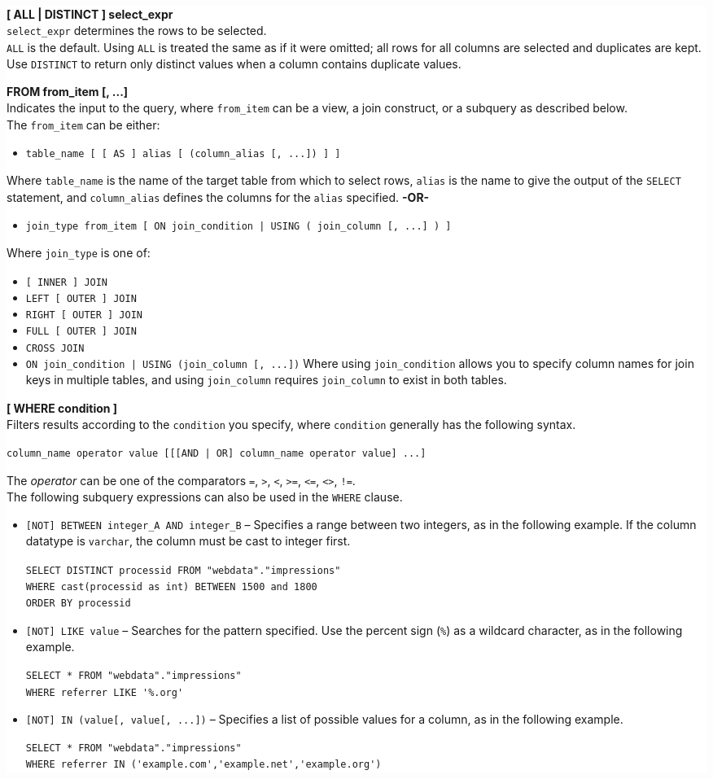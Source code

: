 **\[ ALL \| DISTINCT \] select\_expr**  
 `select_expr` determines the rows to be selected\.   
 `ALL` is the default\. Using `ALL` is treated the same as if it were omitted; all rows for all columns are selected and duplicates are kept\.  
Use `DISTINCT` to return only distinct values when a column contains duplicate values\.

**FROM from\_item \[, \.\.\.\]**  
Indicates the input to the query, where `from_item` can be a view, a join construct, or a subquery as described below\.  
The `from_item` can be either:  
+  `table_name [ [ AS ] alias [ (column_alias [, ...]) ] ]` 

  Where `table_name` is the name of the target table from which to select rows, `alias` is the name to give the output of the `SELECT` statement, and `column_alias` defines the columns for the `alias` specified\.
 **\-OR\-**   
+  `join_type from_item [ ON join_condition | USING ( join_column [, ...] ) ]` 

  Where `join_type` is one of:
  +  `[ INNER ] JOIN` 
  +  `LEFT [ OUTER ] JOIN` 
  +  `RIGHT [ OUTER ] JOIN` 
  +  `FULL [ OUTER ] JOIN` 
  +  `CROSS JOIN` 
  +  `ON join_condition | USING (join_column [, ...])` Where using `join_condition` allows you to specify column names for join keys in multiple tables, and using `join_column` requires `join_column` to exist in both tables\.

**\[ WHERE condition \]**  
Filters results according to the `condition` you specify, where `condition` generally has the following syntax\.  

```
column_name operator value [[[AND | OR] column_name operator value] ...]
```
The *operator* can be one of the comparators `=`, `>`, `<`, `>=`, `<=`, `<>`, `!=`\.   
The following subquery expressions can also be used in the `WHERE` clause\.  
+ `[NOT] BETWEEN integer_A AND integer_B` – Specifies a range between two integers, as in the following example\. If the column datatype is `varchar`, the column must be cast to integer first\.

  ```
  SELECT DISTINCT processid FROM "webdata"."impressions"
  WHERE cast(processid as int) BETWEEN 1500 and 1800
  ORDER BY processid
  ```
+ `[NOT] LIKE value` – Searches for the pattern specified\. Use the percent sign \(`%`\) as a wildcard character, as in the following example\.

  ```
  SELECT * FROM "webdata"."impressions"
  WHERE referrer LIKE '%.org'
  ```
+ `[NOT] IN (value[, value[, ...])` – Specifies a list of possible values for a column, as in the following example\.

  ```
  SELECT * FROM "webdata"."impressions"
  WHERE referrer IN ('example.com','example.net','example.org')
  ```
